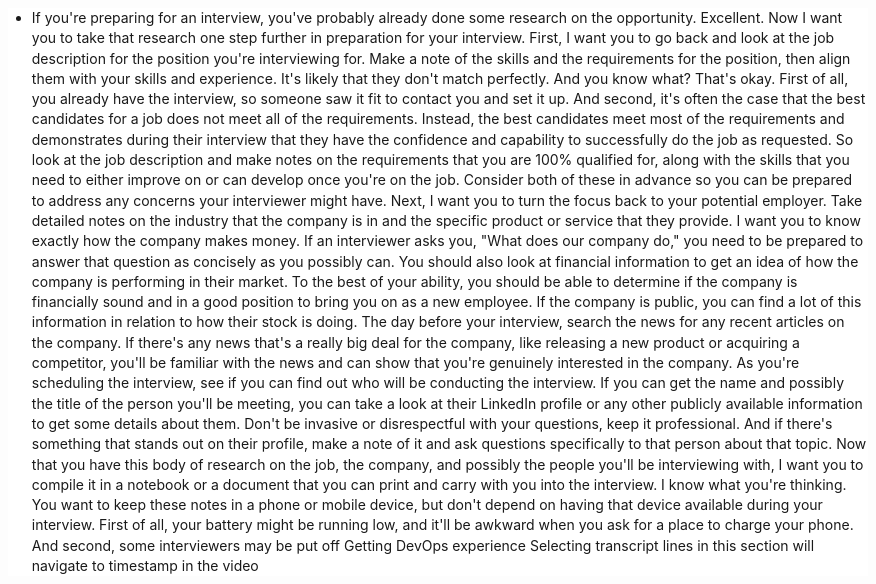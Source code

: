 - If you're preparing for an interview, you've probably already done some research on the opportunity. Excellent. Now I want you to take that research one step further in preparation for your interview. First, I want you to go back and look at the job description for the position you're interviewing for. Make a note of the skills and the requirements for the position, then align them with your skills and experience. It's likely that they don't match perfectly. And you know what? That's okay. First of all, you already have the interview, so someone saw it fit to contact you and set it up. And second, it's often the case that the best candidates for a job does not meet all of the requirements. Instead, the best candidates meet most of the requirements and demonstrates during their interview that they have the confidence and capability to successfully do the job as requested. So look at the job description and make notes on the requirements that you are 100% qualified for, along with the skills that you need to either improve on or can develop once you're on the job. Consider both of these in advance so you can be prepared to address any concerns your interviewer might have. Next, I want you to turn the focus back to your potential employer. Take detailed notes on the industry that the company is in and the specific product or service that they provide. I want you to know exactly how the company makes money. If an interviewer asks you, "What does our company do," you need to be prepared to answer that question as concisely as you possibly can. You should also look at financial information to get an idea of how the company is performing in their market. To the best of your ability, you should be able to determine if the company is financially sound and in a good position to bring you on as a new employee. If the company is public, you can find a lot of this information in relation to how their stock is doing. The day before your interview, search the news for any recent articles on the company. If there's any news that's a really big deal for the company, like releasing a new product or acquiring a competitor, you'll be familiar with the news and can show that you're genuinely interested in the company. As you're scheduling the interview, see if you can find out who will be conducting the interview. If you can get the name and possibly the title of the person you'll be meeting, you can take a look at their LinkedIn profile or any other publicly available information to get some details about them. Don't be invasive or disrespectful with your questions, keep it professional. And if there's something that stands out on their profile, make a note of it and ask questions specifically to that person about that topic. Now that you have this body of research on the job, the company, and possibly the people you'll be interviewing with, I want you to compile it in a notebook or a document that you can print and carry with you into the interview. I know what you're thinking. You want to keep these notes in a phone or mobile device, but don't depend on having that device available during your interview. First of all, your battery might be running low, and it'll be awkward when you ask for a place to charge your phone. And second, some interviewers may be put off 
Getting DevOps experience
Selecting transcript lines in this section will navigate to timestamp in the video